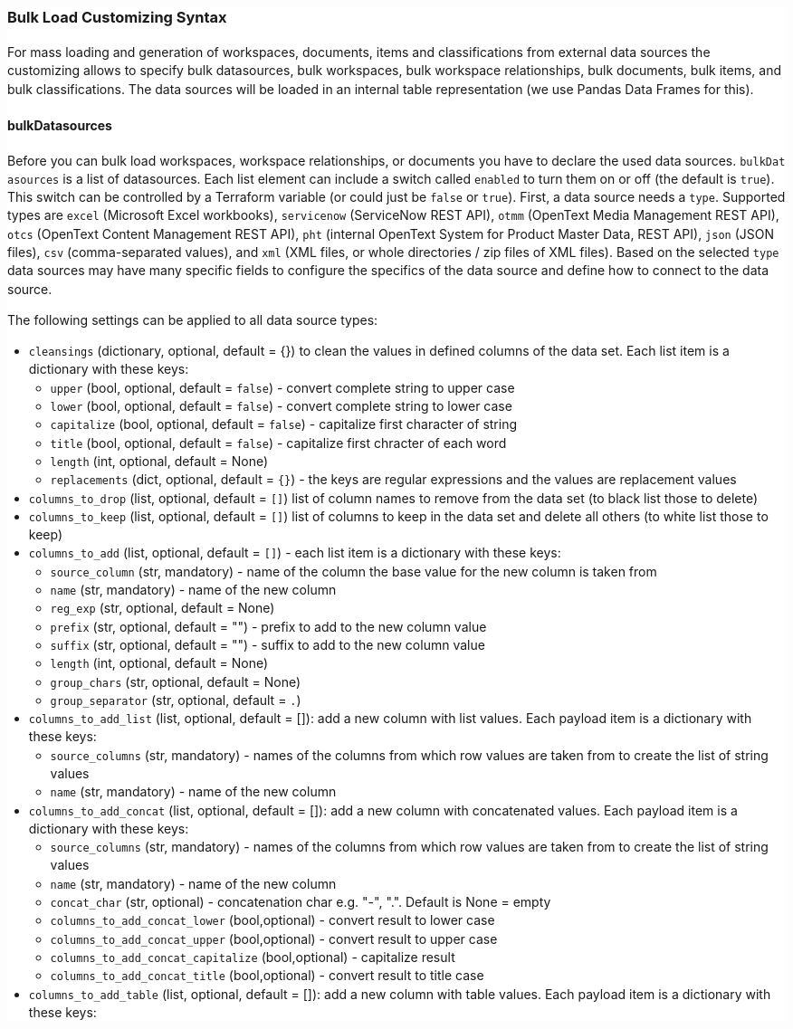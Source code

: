 ### Bulk Load Customizing Syntax

For mass loading and generation of workspaces, documents, items and classifications from external data sources the customizing allows to specify bulk datasources, bulk workspaces, bulk workspace relationships, bulk documents, bulk items, and bulk classifications. The data sources will be loaded in an internal table representation (we use Pandas Data Frames for this).

#### bulkDatasources

Before you can bulk load workspaces, workspace relationships, or documents you have to declare the used data sources. `bulkDatasources` is a list of datasources. Each list element can include a switch called `enabled` to turn them on or off (the default is `true`). This switch can be controlled by a Terraform variable (or could just be `false` or `true`). First, a data source needs a `type`. Supported types are `excel` (Microsoft Excel workbooks), `servicenow` (ServiceNow REST API), `otmm` (OpenText Media Management REST API), `otcs` (OpenText Content Management REST API), `pht` (internal OpenText System for Product Master Data, REST API), `json` (JSON files), `csv` (comma-separated values), and `xml` (XML files, or whole directories / zip files of XML files). Based on the selected `type` data sources may have many specific fields to configure the specifics of the data source and define how to connect to the data source.

The following settings can be applied to all data source types:

- `cleansings` (dictionary, optional, default = {}) to clean the values in defined columns of the data set. Each list item is a dictionary with these keys:
  - `upper` (bool, optional, default = `false`) - convert complete string to upper case
  - `lower` (bool, optional, default = `false`) - convert complete string to lower case
  - `capitalize` (bool, optional, default = `false`) - capitalize first character of string
  - `title` (bool, optional, default = `false`) - capitalize first chracter of each word
  - `length` (int, optional, default = None)
  - `replacements` (dict, optional, default = `{}`) - the keys are regular expressions and the values are replacement values
- `columns_to_drop` (list, optional, default = `[]`) list of column names to remove from the data set (to black list those to delete)
- `columns_to_keep` (list, optional, default = `[]`) list of columns to keep in the data set and delete all others (to white list those to keep)
- `columns_to_add` (list, optional, default = `[]`) - each list item is a dictionary with these keys:
  - `source_column` (str, mandatory) - name of the column the base value for the new column is taken from
  - `name` (str, mandatory) - name of the new column
  - `reg_exp` (str, optional, default = None)
  - `prefix` (str, optional, default = "") - prefix to add to the new column value
  - `suffix` (str, optional, default = "") - suffix to add to the new column value
  - `length` (int, optional, default = None)
  - `group_chars` (str, optional, default = None)
  - `group_separator` (str, optional, default = `.`)
- `columns_to_add_list` (list, optional, default = []): add a new column with list values. Each payload item is a dictionary with these keys:
  - `source_columns` (str, mandatory) - names of the columns from which row values are taken from to create the list of string values
  - `name` (str, mandatory) - name of the new column
- `columns_to_add_concat` (list, optional, default = []): add a new column with concatenated values. Each payload item is a dictionary with these keys:
  - `source_columns` (str, mandatory) - names of the columns from which row values are taken from to create the list of string values
  - `name` (str, mandatory) - name of the new column
  - `concat_char` (str, optional) - concatenation char e.g. "-", ".". Default is None = empty
  - `columns_to_add_concat_lower` (bool,optional) - convert result to lower case
  - `columns_to_add_concat_upper` (bool,optional) - convert result to upper case
  - `columns_to_add_concat_capitalize` (bool,optional) - capitalize result
  - `columns_to_add_concat_title` (bool,optional) - convert result to title case
- `columns_to_add_table` (list, optional, default = []): add a new column with table values. Each payload item is a dictionary with these keys: